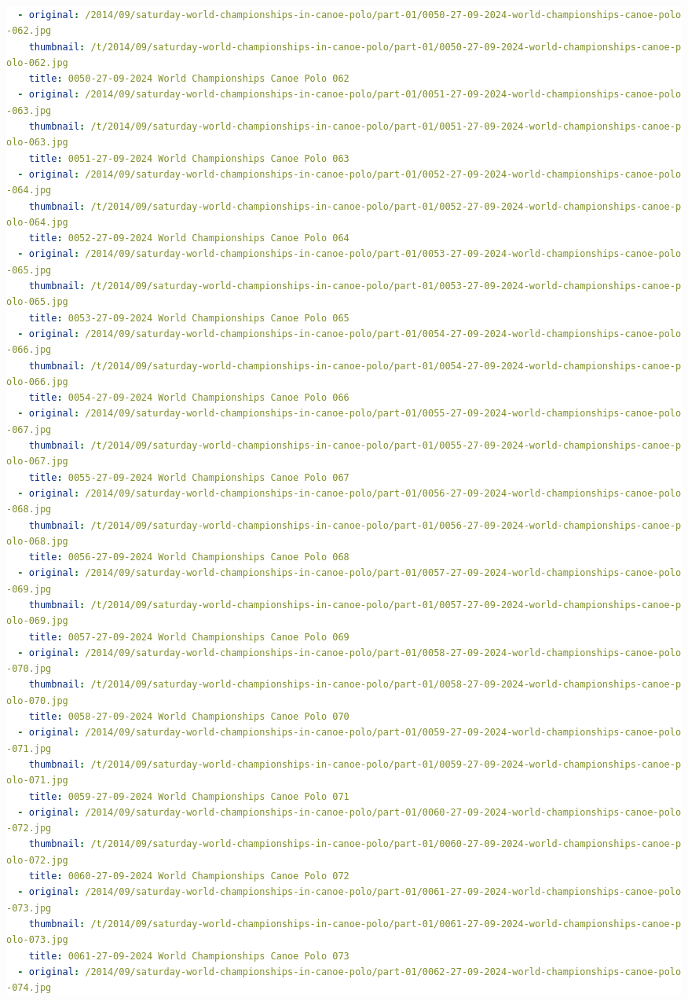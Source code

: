 ```yaml
  - original: /2014/09/saturday-world-championships-in-canoe-polo/part-01/0050-27-09-2024-world-championships-canoe-polo-062.jpg
    thumbnail: /t/2014/09/saturday-world-championships-in-canoe-polo/part-01/0050-27-09-2024-world-championships-canoe-polo-062.jpg
    title: 0050-27-09-2024 World Championships Canoe Polo 062
  - original: /2014/09/saturday-world-championships-in-canoe-polo/part-01/0051-27-09-2024-world-championships-canoe-polo-063.jpg
    thumbnail: /t/2014/09/saturday-world-championships-in-canoe-polo/part-01/0051-27-09-2024-world-championships-canoe-polo-063.jpg
    title: 0051-27-09-2024 World Championships Canoe Polo 063
  - original: /2014/09/saturday-world-championships-in-canoe-polo/part-01/0052-27-09-2024-world-championships-canoe-polo-064.jpg
    thumbnail: /t/2014/09/saturday-world-championships-in-canoe-polo/part-01/0052-27-09-2024-world-championships-canoe-polo-064.jpg
    title: 0052-27-09-2024 World Championships Canoe Polo 064
  - original: /2014/09/saturday-world-championships-in-canoe-polo/part-01/0053-27-09-2024-world-championships-canoe-polo-065.jpg
    thumbnail: /t/2014/09/saturday-world-championships-in-canoe-polo/part-01/0053-27-09-2024-world-championships-canoe-polo-065.jpg
    title: 0053-27-09-2024 World Championships Canoe Polo 065
  - original: /2014/09/saturday-world-championships-in-canoe-polo/part-01/0054-27-09-2024-world-championships-canoe-polo-066.jpg
    thumbnail: /t/2014/09/saturday-world-championships-in-canoe-polo/part-01/0054-27-09-2024-world-championships-canoe-polo-066.jpg
    title: 0054-27-09-2024 World Championships Canoe Polo 066
  - original: /2014/09/saturday-world-championships-in-canoe-polo/part-01/0055-27-09-2024-world-championships-canoe-polo-067.jpg
    thumbnail: /t/2014/09/saturday-world-championships-in-canoe-polo/part-01/0055-27-09-2024-world-championships-canoe-polo-067.jpg
    title: 0055-27-09-2024 World Championships Canoe Polo 067
  - original: /2014/09/saturday-world-championships-in-canoe-polo/part-01/0056-27-09-2024-world-championships-canoe-polo-068.jpg
    thumbnail: /t/2014/09/saturday-world-championships-in-canoe-polo/part-01/0056-27-09-2024-world-championships-canoe-polo-068.jpg
    title: 0056-27-09-2024 World Championships Canoe Polo 068
  - original: /2014/09/saturday-world-championships-in-canoe-polo/part-01/0057-27-09-2024-world-championships-canoe-polo-069.jpg
    thumbnail: /t/2014/09/saturday-world-championships-in-canoe-polo/part-01/0057-27-09-2024-world-championships-canoe-polo-069.jpg
    title: 0057-27-09-2024 World Championships Canoe Polo 069
  - original: /2014/09/saturday-world-championships-in-canoe-polo/part-01/0058-27-09-2024-world-championships-canoe-polo-070.jpg
    thumbnail: /t/2014/09/saturday-world-championships-in-canoe-polo/part-01/0058-27-09-2024-world-championships-canoe-polo-070.jpg
    title: 0058-27-09-2024 World Championships Canoe Polo 070
  - original: /2014/09/saturday-world-championships-in-canoe-polo/part-01/0059-27-09-2024-world-championships-canoe-polo-071.jpg
    thumbnail: /t/2014/09/saturday-world-championships-in-canoe-polo/part-01/0059-27-09-2024-world-championships-canoe-polo-071.jpg
    title: 0059-27-09-2024 World Championships Canoe Polo 071
  - original: /2014/09/saturday-world-championships-in-canoe-polo/part-01/0060-27-09-2024-world-championships-canoe-polo-072.jpg
    thumbnail: /t/2014/09/saturday-world-championships-in-canoe-polo/part-01/0060-27-09-2024-world-championships-canoe-polo-072.jpg
    title: 0060-27-09-2024 World Championships Canoe Polo 072
  - original: /2014/09/saturday-world-championships-in-canoe-polo/part-01/0061-27-09-2024-world-championships-canoe-polo-073.jpg
    thumbnail: /t/2014/09/saturday-world-championships-in-canoe-polo/part-01/0061-27-09-2024-world-championships-canoe-polo-073.jpg
    title: 0061-27-09-2024 World Championships Canoe Polo 073
  - original: /2014/09/saturday-world-championships-in-canoe-polo/part-01/0062-27-09-2024-world-championships-canoe-polo-074.jpg
```